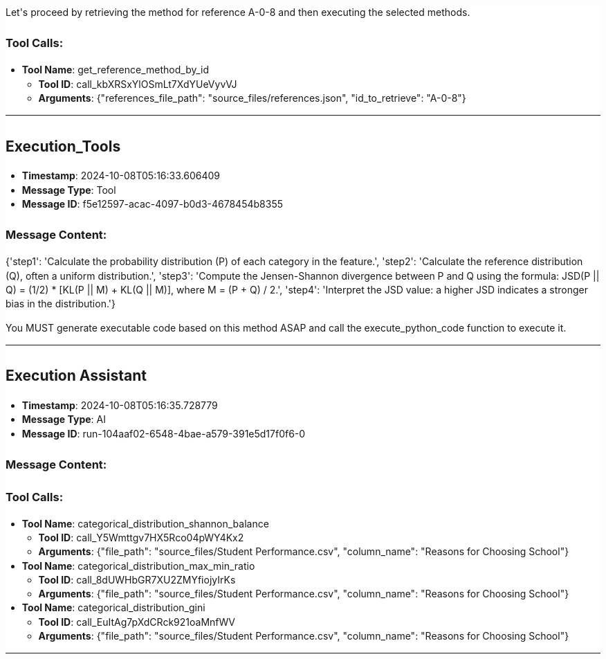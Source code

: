 Let's proceed by retrieving the method for reference A-0-8 and then executing the selected methods.

### Tool Calls:
- **Tool Name**: get_reference_method_by_id
  - **Tool ID**: call_kbXRSxYlOSmLt7XdYUeVyvVJ
  - **Arguments**: {"references_file_path": "source_files/references.json", "id_to_retrieve": "A-0-8"}

---

## Execution_Tools
- **Timestamp**: 2024-10-08T05:16:33.606409
- **Message Type**: Tool
- **Message ID**: f5e12597-acac-4097-b0d3-4678454b8355

### Message Content:

{'step1': 'Calculate the probability distribution (P) of each category in the feature.', 'step2': 'Calculate the reference distribution (Q), often a uniform distribution.', 'step3': 'Compute the Jensen-Shannon divergence between P and Q using the formula: JSD(P || Q) = (1/2) * [KL(P || M) + KL(Q || M)], where M = (P + Q) / 2.', 'step4': 'Interpret the JSD value: a higher JSD indicates a stronger bias in the distribution.'}

You MUST generate executable code based on this method ASAP and call the execute_python_code function to execute it.


---

## Execution Assistant
- **Timestamp**: 2024-10-08T05:16:35.728779
- **Message Type**: AI
- **Message ID**: run-104aaf02-6548-4bae-a579-391e5d17f0f6-0

### Message Content:



### Tool Calls:
- **Tool Name**: categorical_distribution_shannon_balance
  - **Tool ID**: call_Y5Wmttgv7HX5Rco04pWY4Kx2
  - **Arguments**: {"file_path": "source_files/Student Performance.csv", "column_name": "Reasons for Choosing School"}
- **Tool Name**: categorical_distribution_max_min_ratio
  - **Tool ID**: call_8dUWHbGR7XU2ZMYfiojyIrKs
  - **Arguments**: {"file_path": "source_files/Student Performance.csv", "column_name": "Reasons for Choosing School"}
- **Tool Name**: categorical_distribution_gini
  - **Tool ID**: call_EuItAg7pXdCRck921oaMnfWV
  - **Arguments**: {"file_path": "source_files/Student Performance.csv", "column_name": "Reasons for Choosing School"}

---